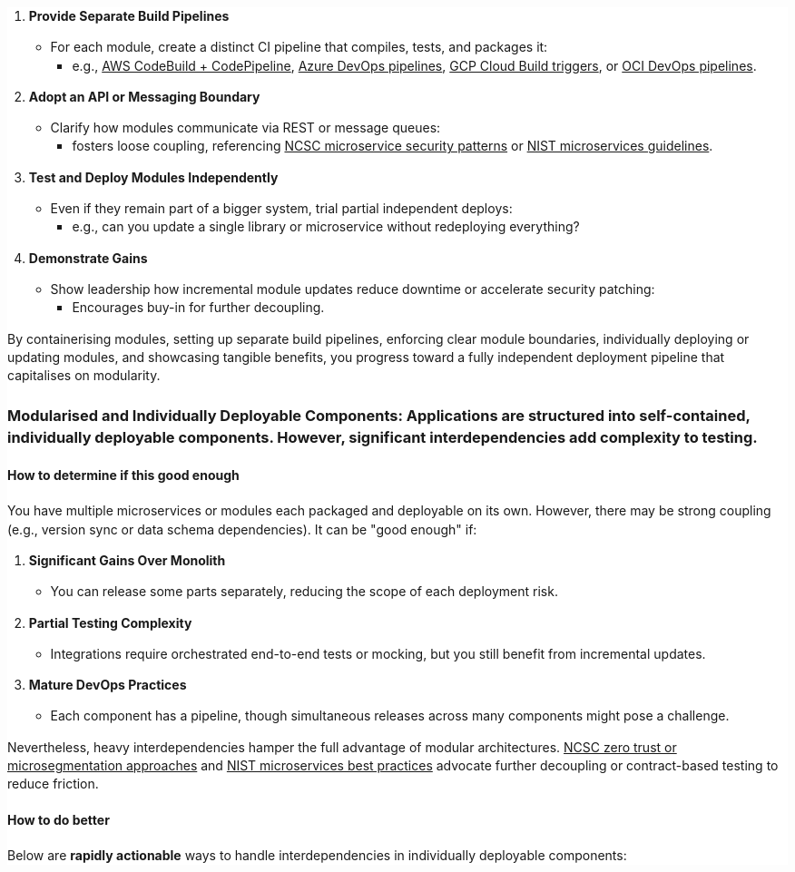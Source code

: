 1. **Provide Separate Build Pipelines**

   - For each module, create a distinct CI pipeline that compiles, tests, and packages it:
     - e.g., [AWS CodeBuild + CodePipeline](https://aws.amazon.com/codepipeline/), [Azure DevOps pipelines](https://learn.microsoft.com/en-us/azure/devops/), [GCP Cloud Build triggers](https://cloud.google.com/build), or [OCI DevOps pipelines](https://www.oracle.com/cloud/free/oci-training/).

1. **Adopt an API or Messaging Boundary**

   - Clarify how modules communicate via REST or message queues:
     - fosters loose coupling, referencing [NCSC microservice security patterns](https://www.ncsc.gov.uk/) or [NIST microservices guidelines](https://csrc.nist.gov/).

1. **Test and Deploy Modules Independently**

   - Even if they remain part of a bigger system, trial partial independent deploys:
     - e.g., can you update a single library or microservice without redeploying everything?

1. **Demonstrate Gains**
   - Show leadership how incremental module updates reduce downtime or accelerate security patching:
     - Encourages buy-in for further decoupling.

By containerising modules, setting up separate build pipelines, enforcing clear module boundaries, individually deploying or updating modules, and showcasing tangible benefits, you progress toward a fully independent deployment pipeline that capitalises on modularity.

### **Modularised and Individually Deployable Components:** Applications are structured into self-contained, individually deployable components. However, significant interdependencies add complexity to testing.

#### **How to determine if this good enough**

You have multiple microservices or modules each packaged and deployable on its own. However, there may be strong coupling (e.g., version sync or data schema dependencies). It can be "good enough" if:

1. **Significant Gains Over Monolith**

   - You can release some parts separately, reducing the scope of each deployment risk.

1. **Partial Testing Complexity**

   - Integrations require orchestrated end-to-end tests or mocking, but you still benefit from incremental updates.

1. **Mature DevOps Practices**
   - Each component has a pipeline, though simultaneous releases across many components might pose a challenge.

Nevertheless, heavy interdependencies hamper the full advantage of modular architectures. [NCSC zero trust or microsegmentation approaches](https://www.ncsc.gov.uk/) and [NIST microservices best practices](https://csrc.nist.gov/) advocate further decoupling or contract-based testing to reduce friction.

#### **How to do better**

Below are **rapidly actionable** ways to handle interdependencies in individually deployable components:
